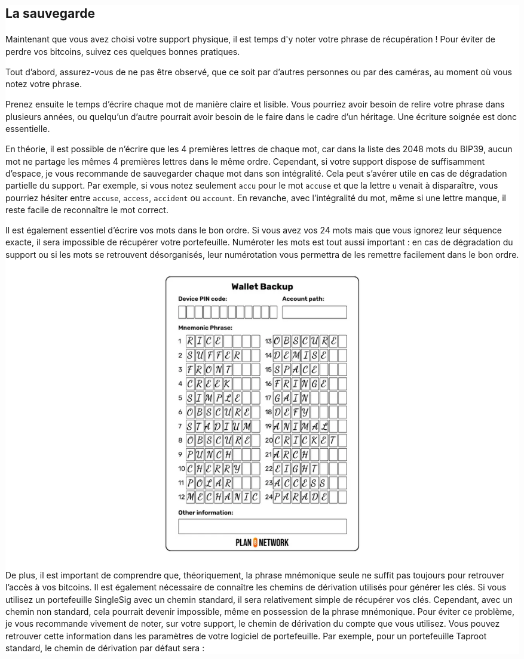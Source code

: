 ## La sauvegarde

Maintenant que vous avez choisi votre support physique, il est temps d'y noter votre phrase de récupération ! Pour éviter de perdre vos bitcoins, suivez ces quelques bonnes pratiques.

Tout d’abord, assurez-vous de ne pas être observé, que ce soit par d’autres personnes ou par des caméras, au moment où vous notez votre phrase.

Prenez ensuite le temps d’écrire chaque mot de manière claire et lisible. Vous pourriez avoir besoin de relire votre phrase dans plusieurs années, ou quelqu’un d’autre pourrait avoir besoin de le faire dans le cadre d’un héritage. Une écriture soignée est donc essentielle.

En théorie, il est possible de n’écrire que les 4 premières lettres de chaque mot, car dans la liste des 2048 mots du BIP39, aucun mot ne partage les mêmes 4 premières lettres dans le même ordre. Cependant, si votre support dispose de suffisamment d’espace, je vous recommande de sauvegarder chaque mot dans son intégralité. Cela peut s’avérer utile en cas de dégradation partielle du support. Par exemple, si vous notez seulement `accu` pour le mot `accuse` et que la lettre `u` venait à disparaître, vous pourriez hésiter entre `accuse`, `access`, `accident` ou `account`. En revanche, avec l’intégralité du mot, même si une lettre manque, il reste facile de reconnaître le mot correct.

Il est également essentiel d’écrire vos mots dans le bon ordre. Si vous avez vos 24 mots mais que vous ignorez leur séquence exacte, il sera impossible de récupérer votre portefeuille. Numéroter les mots est tout aussi important : en cas de dégradation du support ou si les mots se retrouvent désorganisés, leur numérotation vous permettra de les remettre facilement dans le bon ordre.

![SEED](assets/fr/03.webp)

De plus, il est important de comprendre que, théoriquement, la phrase mnémonique seule ne suffit pas toujours pour retrouver l’accès à vos bitcoins. Il est également nécessaire de connaître les chemins de dérivation utilisés pour générer les clés. Si vous utilisez un portefeuille SingleSig avec un chemin standard, il sera relativement simple de récupérer vos clés. Cependant, avec un chemin non standard, cela pourrait devenir impossible, même en possession de la phrase mnémonique. Pour éviter ce problème, je vous recommande vivement de noter, sur votre support, le chemin de dérivation du compte que vous utilisez. Vous pouvez retrouver cette information dans les paramètres de votre logiciel de portefeuille. Par exemple, pour un portefeuille Taproot standard, le chemin de dérivation par défaut sera :

